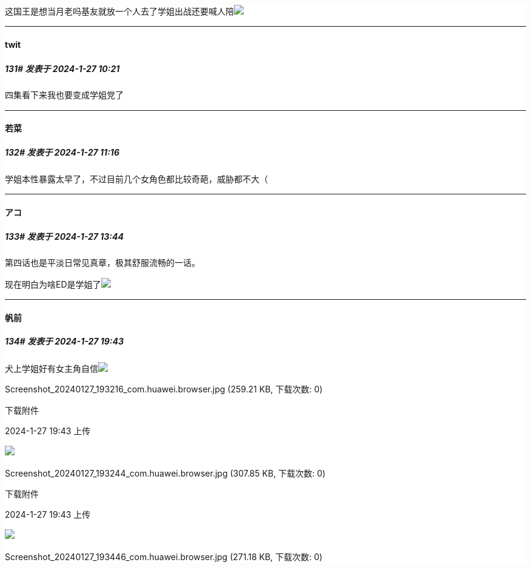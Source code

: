 这国王是想当月老吗基友就放一个人去了学姐出战还要喊人陪<img src="https://static.saraba1st.com/image/smiley/face2017/067.png" referrerpolicy="no-referrer">


*****

####  twit  
##### 131#       发表于 2024-1-27 10:21

四集看下来我也要变成学姐党了


*****

####  若菜  
##### 132#       发表于 2024-1-27 11:16

学姐本性暴露太早了，不过目前几个女角色都比较奇葩，威胁都不大（


*****

####  アコ  
##### 133#       发表于 2024-1-27 13:44

第四话也是平淡日常见真章，极其舒服流畅的一话。

现在明白为啥ED是学姐了<img src="https://static.saraba1st.com/image/smiley/face2017/074.png" referrerpolicy="no-referrer">


*****

####  帆前  
##### 134#       发表于 2024-1-27 19:43

犬上学姐好有女主角自信<img src="https://static.saraba1st.com/image/smiley/face2017/067.png" referrerpolicy="no-referrer">

Screenshot_20240127_193216_com.huawei.browser.jpg
(259.21 KB, 下载次数: 0)

下载附件

2024-1-27 19:43 上传

<img src="https://img.saraba1st.com/forum/202401/27/194306fvyax5kkmdevvaae.jpg" referrerpolicy="no-referrer">

Screenshot_20240127_193244_com.huawei.browser.jpg
(307.85 KB, 下载次数: 0)

下载附件

2024-1-27 19:43 上传

<img src="https://img.saraba1st.com/forum/202401/27/194308powuguhqpdhhfdyf.jpg" referrerpolicy="no-referrer">

Screenshot_20240127_193446_com.huawei.browser.jpg
(271.18 KB, 下载次数: 0)
